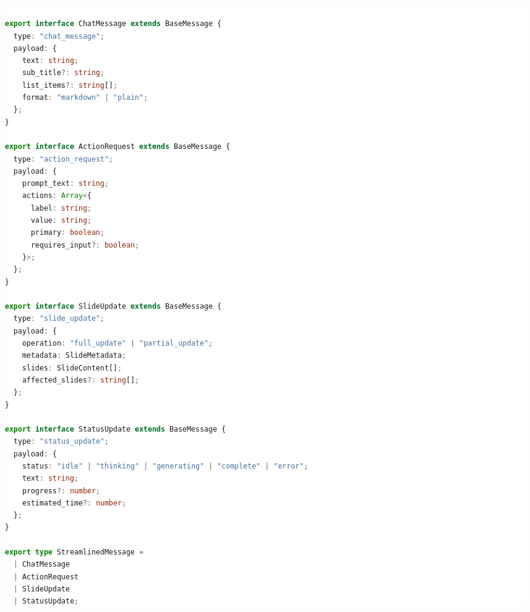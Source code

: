```typescript

export interface ChatMessage extends BaseMessage {
  type: "chat_message";
  payload: {
    text: string;
    sub_title?: string;
    list_items?: string[];
    format: "markdown" | "plain";
  };
}

export interface ActionRequest extends BaseMessage {
  type: "action_request";
  payload: {
    prompt_text: string;
    actions: Array<{
      label: string;
      value: string;
      primary: boolean;
      requires_input?: boolean;
    }>;
  };
}

export interface SlideUpdate extends BaseMessage {
  type: "slide_update";
  payload: {
    operation: "full_update" | "partial_update";
    metadata: SlideMetadata;
    slides: SlideContent[];
    affected_slides?: string[];
  };
}

export interface StatusUpdate extends BaseMessage {
  type: "status_update";
  payload: {
    status: "idle" | "thinking" | "generating" | "complete" | "error";
    text: string;
    progress?: number;
    estimated_time?: number;
  };
}

export type StreamlinedMessage = 
  | ChatMessage 
  | ActionRequest 
  | SlideUpdate 
  | StatusUpdate;
```
